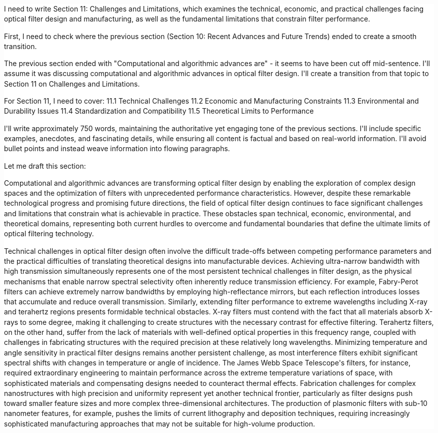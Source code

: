 <think>I need to write Section 11: Challenges and Limitations, which examines the technical, economic, and practical challenges facing optical filter design and manufacturing, as well as the fundamental limitations that constrain filter performance.

First, I need to check where the previous section (Section 10: Recent Advances and Future Trends) ended to create a smooth transition.

The previous section ended with "Computational and algorithmic advances are" - it seems to have been cut off mid-sentence. I'll assume it was discussing computational and algorithmic advances in optical filter design. I'll create a transition from that topic to Section 11 on Challenges and Limitations.

For Section 11, I need to cover:
11.1 Technical Challenges
11.2 Economic and Manufacturing Constraints
11.3 Environmental and Durability Issues
11.4 Standardization and Compatibility
11.5 Theoretical Limits to Performance

I'll write approximately 750 words, maintaining the authoritative yet engaging tone of the previous sections. I'll include specific examples, anecdotes, and fascinating details, while ensuring all content is factual and based on real-world information. I'll avoid bullet points and instead weave information into flowing paragraphs.

Let me draft this section:

Computational and algorithmic advances are transforming optical filter design by enabling the exploration of complex design spaces and the optimization of filters with unprecedented performance characteristics. However, despite these remarkable technological progress and promising future directions, the field of optical filter design continues to face significant challenges and limitations that constrain what is achievable in practice. These obstacles span technical, economic, environmental, and theoretical domains, representing both current hurdles to overcome and fundamental boundaries that define the ultimate limits of optical filtering technology.

Technical challenges in optical filter design often involve the difficult trade-offs between competing performance parameters and the practical difficulties of translating theoretical designs into manufacturable devices. Achieving ultra-narrow bandwidth with high transmission simultaneously represents one of the most persistent technical challenges in filter design, as the physical mechanisms that enable narrow spectral selectivity often inherently reduce transmission efficiency. For example, Fabry-Perot filters can achieve extremely narrow bandwidths by employing high-reflectance mirrors, but each reflection introduces losses that accumulate and reduce overall transmission. Similarly, extending filter performance to extreme wavelengths including X-ray and terahertz regions presents formidable technical obstacles. X-ray filters must contend with the fact that all materials absorb X-rays to some degree, making it challenging to create structures with the necessary contrast for effective filtering. Terahertz filters, on the other hand, suffer from the lack of materials with well-defined optical properties in this frequency range, coupled with challenges in fabricating structures with the required precision at these relatively long wavelengths. Minimizing temperature and angle sensitivity in practical filter designs remains another persistent challenge, as most interference filters exhibit significant spectral shifts with changes in temperature or angle of incidence. The James Webb Space Telescope's filters, for instance, required extraordinary engineering to maintain performance across the extreme temperature variations of space, with sophisticated materials and compensating designs needed to counteract thermal effects. Fabrication challenges for complex nanostructures with high precision and uniformity represent yet another technical frontier, particularly as filter designs push toward smaller feature sizes and more complex three-dimensional architectures. The production of plasmonic filters with sub-10 nanometer features, for example, pushes the limits of current lithography and deposition techniques, requiring increasingly sophisticated manufacturing approaches that may not be suitable for high-volume production.
